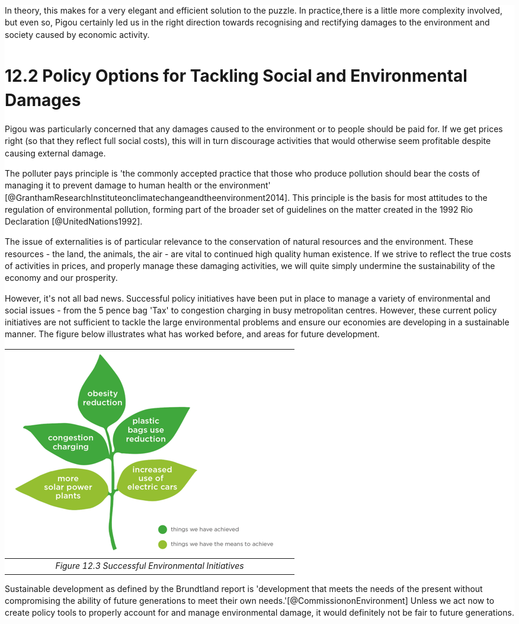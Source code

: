 In theory, this makes for a very elegant and efficient solution to the puzzle. In practice,there is a little more complexity involved, but even so, Pigou certainly led us in the right direction towards recognising and rectifying damages to the environment and society caused by economic activity. 

# 12.2 Policy Options for Tackling Social and Environmental Damages

Pigou was particularly concerned that any damages caused to the environment or to people should be paid for. If we get prices right (so that they reflect full social costs), this will in turn discourage activities that would otherwise seem profitable despite causing external damage. 

 The polluter pays principle is 'the commonly accepted practice that those who produce pollution should bear the costs of managing it to prevent damage to human health or the environment' [@GranthamResearchInstituteonclimatechangeandtheenvironment2014]. This principle is the basis for most attitudes to the regulation of environmental pollution, forming part of the broader set of guidelines on the matter created in the 1992 Rio Declaration  [@UnitedNations1992].
 

The issue of externalities is of particular relevance to the conservation of natural resources and the environment. These resources - the land, the animals, the air - are vital to continued high quality human existence. If we strive to reflect the true costs of activities in prices, and properly manage these damaging activities, we will quite simply undermine the sustainability of the economy and our prosperity. 

However, it's not all bad news. Successful policy initiatives have been put in place to manage a variety of environmental and social issues - from the 5 pence bag 'Tax' to congestion charging in busy metropolitan centres. However, these current policy initiatives are not sufficient to tackle the large environmental problems and ensure our economies are developing in a sustainable manner. The figure below illustrates what has worked before, and areas for future development. 

|![image](OtherPictures/EnvironmentalInitiatives.png)|
|:--:|
|*Figure 12.3 Successful Environmental Initiatives*|


Sustainable development as defined by the Brundtland report is 'development that meets the needs of the present without compromising the ability of future generations to meet their own needs.'[@CommissiononEnvironment] Unless we act now to create policy tools to properly account for and manage environmental damage, it would definitely not be fair to future generations.
